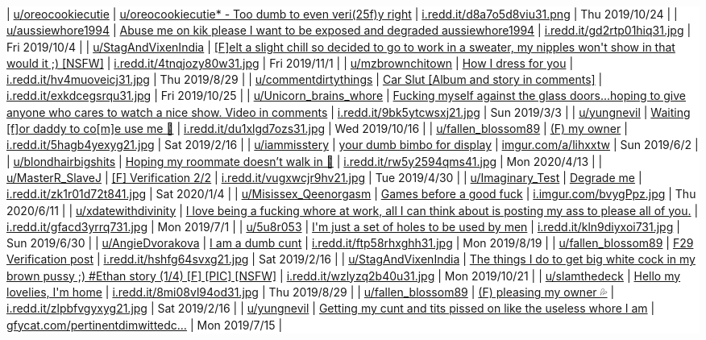 | [u/oreocookiecutie](https://reddit.com/u/oreocookiecutie) | [u/oreocookiecutie* - Too dumb to even veri(25f)y right](https://reddit.com/r/MisogynyFetishGW/comments/dmjhy0/uoreocookiecutie_too_dumb_to_even_veri25fy_right/) | [i.redd.it/d8a7o5d8viu31.png](https://i.redd.it/d8a7o5d8viu31.png) | Thu 2019/10/24 |
| [u/aussiewhore1994](https://reddit.com/u/aussiewhore1994) | [Abuse me on kik please I want to be exposed and degraded aussiewhore1994](https://reddit.com/r/MisogynyFetishGW/comments/dd669y/abuse_me_on_kik_please_i_want_to_be_exposed_and/) | [i.redd.it/gd2rtp01hiq31.jpg](https://i.redd.it/gd2rtp01hiq31.jpg) | Fri 2019/10/4 |
| [u/StagAndVixenIndia](https://reddit.com/u/StagAndVixenIndia) | [[F]elt a slight chill so decided to go to work in a sweater, my nipples won't show in that would it ;) [NSFW]](https://reddit.com/r/MisogynyFetishGW/comments/dpzn16/felt_a_slight_chill_so_decided_to_go_to_work_in_a/) | [i.redd.it/4tnqjozy80w31.jpg](https://i.redd.it/4tnqjozy80w31.jpg) | Fri 2019/11/1 |
| [u/mzbrownchitown](https://reddit.com/u/mzbrownchitown) | [How I dress for you](https://reddit.com/r/MisogynyFetishGW/comments/cwxv4c/how_i_dress_for_you/) | [i.redd.it/hv4muoveicj31.jpg](https://i.redd.it/hv4muoveicj31.jpg) | Thu 2019/8/29 |
| [u/commentdirtythings](https://reddit.com/u/commentdirtythings) | [Car Slut [Album and story in comments]](https://reddit.com/r/MisogynyFetishGW/comments/dn2rm7/car_slut_album_and_story_in_comments/) | [i.redd.it/exkdcegsrqu31.jpg](https://i.redd.it/exkdcegsrqu31.jpg) | Fri 2019/10/25 |
| [u/Unicorn_brains_whore](https://reddit.com/u/Unicorn_brains_whore) | [Fucking myself against the glass doors...hoping to give anyone who cares to watch a nice show. Video in comments](https://reddit.com/r/MisogynyFetishGW/comments/aww11f/fucking_myself_against_the_glass_doorshoping_to/) | [i.redd.it/9bk5ytcwsxj21.jpg](https://i.redd.it/9bk5ytcwsxj21.jpg) | Sun 2019/3/3 |
| [u/yungnevil](https://reddit.com/u/yungnevil) | [Waiting [f]or daddy to co[m]e use me 🤤](https://reddit.com/r/MisogynyFetishGW/comments/dixwdd/waiting_for_daddy_to_come_use_me/) | [i.redd.it/du1xlgd7ozs31.jpg](https://i.redd.it/du1xlgd7ozs31.jpg) | Wed 2019/10/16 |
| [u/fallen_blossom89](https://reddit.com/u/fallen_blossom89) | [(F) my owner](https://reddit.com/r/MisogynyFetishGW/comments/arb3v5/f_my_owner/) | [i.redd.it/5hagb4yexyg21.jpg](https://i.redd.it/5hagb4yexyg21.jpg) | Sat 2019/2/16 |
| [u/iammisstery](https://reddit.com/u/iammisstery) | [your dumb bimbo for display](https://reddit.com/r/MisogynyFetishGW/comments/bw5mxg/your_dumb_bimbo_for_display/) | [imgur.com/a/lihxxtw](https://imgur.com/a/lihxxtw) | Sun 2019/6/2 |
| [u/blondhairbigshits](https://reddit.com/u/blondhairbigshits) | [Hoping my roommate doesn’t walk in 🤪](https://reddit.com/r/MisogynyFetishGW/comments/g0ovjg/hoping_my_roommate_doesnt_walk_in/) | [i.redd.it/rw5y2594qms41.jpg](https://i.redd.it/rw5y2594qms41.jpg) | Mon 2020/4/13 |
| [u/MasterR_SlaveJ](https://reddit.com/u/MasterR_SlaveJ) | [[F] Verification 2/2](https://reddit.com/r/MisogynyFetishGW/comments/bj9nbs/f_verification_22/) | [i.redd.it/vugxwcjr9hv21.jpg](https://i.redd.it/vugxwcjr9hv21.jpg) | Tue 2019/4/30 |
| [u/Imaginary_Test](https://reddit.com/u/Imaginary_Test) | [Degrade me](https://reddit.com/r/MisogynyFetishGW/comments/ek0crp/degrade_me/) | [i.redd.it/zk1r01d72t841.jpg](https://i.redd.it/zk1r01d72t841.jpg) | Sat 2020/1/4 |
| [u/Misissex_Qeenorgasm](https://reddit.com/u/Misissex_Qeenorgasm) | [Games before a good fuck](https://reddit.com/r/MisogynyFetishGW/comments/h0upca/games_before_a_good_fuck/) | [i.imgur.com/bvygPpz.jpg](https://i.imgur.com/bvygPpz.jpg) | Thu 2020/6/11 |
| [u/xdatewithdivinity](https://reddit.com/u/xdatewithdivinity) | [I love being a fucking whore at work, all I can think about is posting my ass to please all of you.](https://reddit.com/r/MisogynyFetishGW/comments/c7yjvt/i_love_being_a_fucking_whore_at_work_all_i_can/) | [i.redd.it/gfacd3yrrq731.jpg](https://i.redd.it/gfacd3yrrq731.jpg) | Mon 2019/7/1 |
| [u/5u8r053](https://reddit.com/u/5u8r053) | [I'm just a set of holes to be used by men](https://reddit.com/r/MisogynyFetishGW/comments/c7g6jl/im_just_a_set_of_holes_to_be_used_by_men/) | [i.redd.it/kln9diyxoi731.jpg](https://i.redd.it/kln9diyxoi731.jpg) | Sun 2019/6/30 |
| [u/AngieDvorakova](https://reddit.com/u/AngieDvorakova) | [I am a dumb cunt](https://reddit.com/r/MisogynyFetishGW/comments/csoo6h/i_am_a_dumb_cunt/) | [i.redd.it/ftp58rhxghh31.jpg](https://i.redd.it/ftp58rhxghh31.jpg) | Mon 2019/8/19 |
| [u/fallen_blossom89](https://reddit.com/u/fallen_blossom89) | [F29 Verification post](https://reddit.com/r/MisogynyFetishGW/comments/ar95lx/f29_verification_post/) | [i.redd.it/hshfg64svxg21.jpg](https://i.redd.it/hshfg64svxg21.jpg) | Sat 2019/2/16 |
| [u/StagAndVixenIndia](https://reddit.com/u/StagAndVixenIndia) | [The things I do to get big white cock in my brown pussy ;) #Ethan story (1/4) [F] [PIC] [NSFW]](https://reddit.com/r/MisogynyFetishGW/comments/dlb2yl/the_things_i_do_to_get_big_white_cock_in_my_brown/) | [i.redd.it/wzlyzq2b40u31.jpg](https://i.redd.it/wzlyzq2b40u31.jpg) | Mon 2019/10/21 |
| [u/slamthedeck](https://reddit.com/u/slamthedeck) | [Hello my lovelies, I'm home](https://reddit.com/r/MisogynyFetishGW/comments/cww7ij/hello_my_lovelies_im_home/) | [i.redd.it/8mi08vl94od31.jpg](https://i.redd.it/8mi08vl94od31.jpg) | Thu 2019/8/29 |
| [u/fallen_blossom89](https://reddit.com/u/fallen_blossom89) | [(F) pleasing my owner 💦](https://reddit.com/r/MisogynyFetishGW/comments/arb4x3/f_pleasing_my_owner/) | [i.redd.it/zlpbfvgyxyg21.jpg](https://i.redd.it/zlpbfvgyxyg21.jpg) | Sat 2019/2/16 |
| [u/yungnevil](https://reddit.com/u/yungnevil) | [Getting my cunt and tits pissed on like the useless whore I am](https://reddit.com/r/MisogynyFetishGW/comments/cddbgd/getting_my_cunt_and_tits_pissed_on_like_the/) | [gfycat.com/pertinentdimwittedc…](https://gfycat.com/pertinentdimwittedcoqui) | Mon 2019/7/15 |